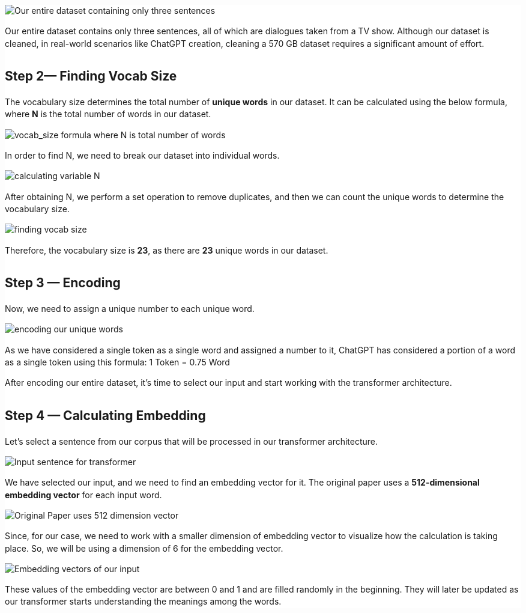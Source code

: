 ![Our entire dataset containing only three sentences](https://cdn-images-1.medium.com/max/6944/1*PXhg5aLIuJiFDaR6NsVFew.png)

Our entire dataset contains only three sentences, all of which are dialogues taken from a TV show. Although our dataset is cleaned, in real-world scenarios like ChatGPT creation, cleaning a 570 GB dataset requires a significant amount of effort.

## Step 2— Finding Vocab Size

The vocabulary size determines the total number of **unique words** in our dataset. It can be calculated using the below formula, where **N** is the total number of words in our dataset.

![vocab_size formula where N is total number of words](https://cdn-images-1.medium.com/max/7600/1*LYkmmxuX6sRGhPHL1f5Y1g.png)

In order to find N, we need to break our dataset into individual words.

![calculating variable **N**](https://cdn-images-1.medium.com/max/10348/1*mVHFT-0cL-8KnDvLMNpOJA.png)

After obtaining N, we perform a set operation to remove duplicates, and then we can count the unique words to determine the vocabulary size.

![finding vocab size](https://cdn-images-1.medium.com/max/12120/1*ob8UfKnG4pSDwKPluCXZjg.png)

Therefore, the vocabulary size is **23**, as there are **23** unique words in our dataset.

## Step 3 — Encoding

Now, we need to assign a unique number to each unique word.

![encoding our unique words](https://cdn-images-1.medium.com/max/15756/1*2v7umtKxna92ypxPGTJMEw.png)

As we have considered a single token as a single word and assigned a number to it, ChatGPT has considered a portion of a word as a single token using this formula: 1 Token = 0.75 Word

After encoding our entire dataset, it’s time to select our input and start working with the transformer architecture.

## Step 4 — Calculating Embedding

Let’s select a sentence from our corpus that will be processed in our transformer architecture.

![Input sentence for transformer](https://cdn-images-1.medium.com/max/17844/1*ojmh3_rU8Z4PtjGfGMXHfQ.png)

We have selected our input, and we need to find an embedding vector for it. The original paper uses a **512-dimensional embedding vector** for each input word.

![Original Paper uses 512 dimension vector](https://cdn-images-1.medium.com/max/14348/1*K9NvPV-9SDHYiyPLfFOYGA.png)

Since, for our case, we need to work with a smaller dimension of embedding vector to visualize how the calculation is taking place. So, we will be using a dimension of 6 for the embedding vector.

![Embedding vectors of our input](https://cdn-images-1.medium.com/max/15540/1*G7Ggd7nEN856_zbuYZZoLw.png)

These values of the embedding vector are between 0 and 1 and are filled randomly in the beginning. They will later be updated as our transformer starts understanding the meanings among the words.
